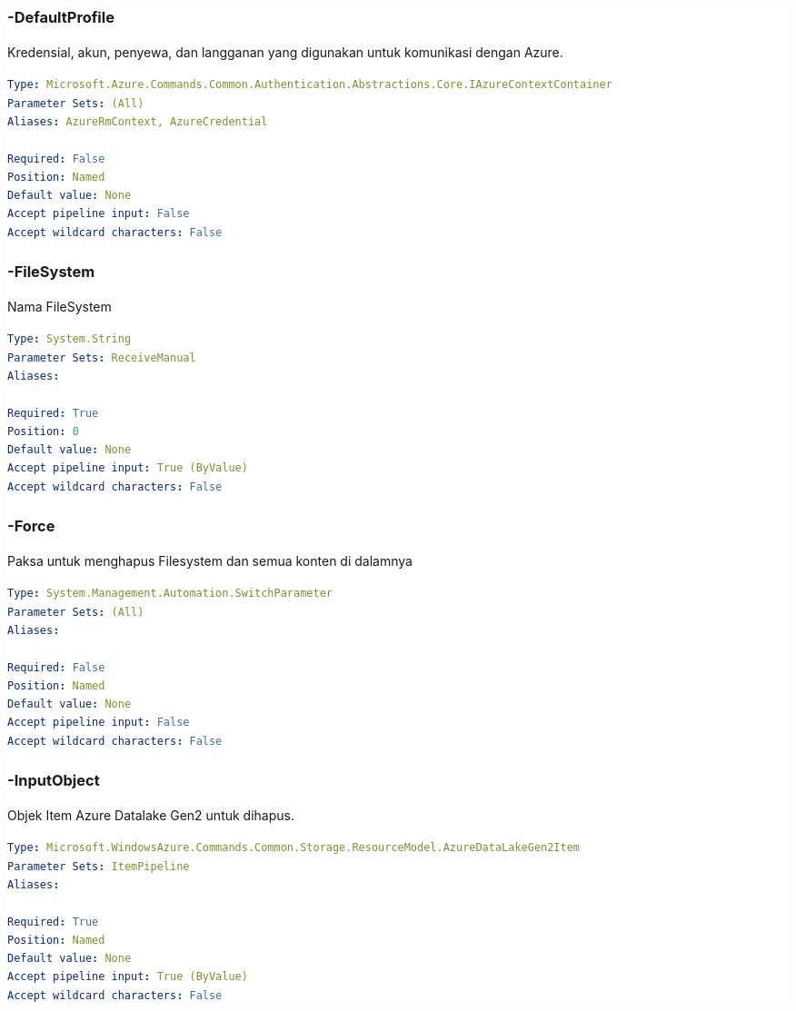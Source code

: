 ### -DefaultProfile
Kredensial, akun, penyewa, dan langganan yang digunakan untuk komunikasi dengan Azure.

```yaml
Type: Microsoft.Azure.Commands.Common.Authentication.Abstractions.Core.IAzureContextContainer
Parameter Sets: (All)
Aliases: AzureRmContext, AzureCredential

Required: False
Position: Named
Default value: None
Accept pipeline input: False
Accept wildcard characters: False
```

### -FileSystem
Nama FileSystem

```yaml
Type: System.String
Parameter Sets: ReceiveManual
Aliases:

Required: True
Position: 0
Default value: None
Accept pipeline input: True (ByValue)
Accept wildcard characters: False
```

### -Force
Paksa untuk menghapus Filesystem dan semua konten di dalamnya

```yaml
Type: System.Management.Automation.SwitchParameter
Parameter Sets: (All)
Aliases:

Required: False
Position: Named
Default value: None
Accept pipeline input: False
Accept wildcard characters: False
```

### -InputObject
Objek Item Azure Datalake Gen2 untuk dihapus.

```yaml
Type: Microsoft.WindowsAzure.Commands.Common.Storage.ResourceModel.AzureDataLakeGen2Item
Parameter Sets: ItemPipeline
Aliases:

Required: True
Position: Named
Default value: None
Accept pipeline input: True (ByValue)
Accept wildcard characters: False
```
